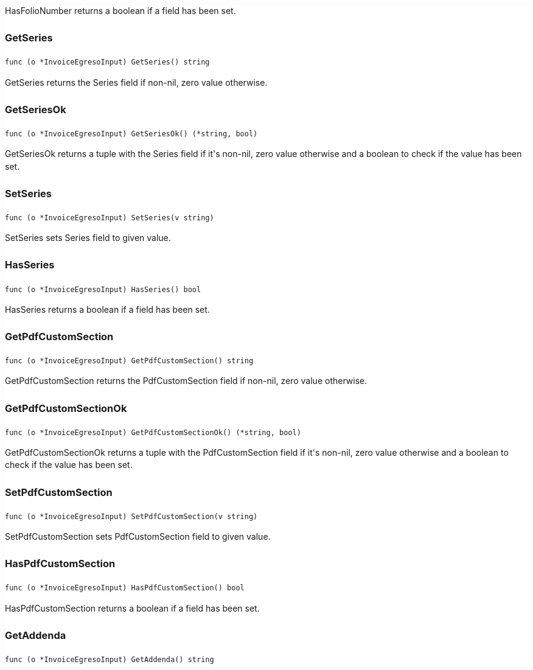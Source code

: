 HasFolioNumber returns a boolean if a field has been set.

### GetSeries

`func (o *InvoiceEgresoInput) GetSeries() string`

GetSeries returns the Series field if non-nil, zero value otherwise.

### GetSeriesOk

`func (o *InvoiceEgresoInput) GetSeriesOk() (*string, bool)`

GetSeriesOk returns a tuple with the Series field if it's non-nil, zero value otherwise
and a boolean to check if the value has been set.

### SetSeries

`func (o *InvoiceEgresoInput) SetSeries(v string)`

SetSeries sets Series field to given value.

### HasSeries

`func (o *InvoiceEgresoInput) HasSeries() bool`

HasSeries returns a boolean if a field has been set.

### GetPdfCustomSection

`func (o *InvoiceEgresoInput) GetPdfCustomSection() string`

GetPdfCustomSection returns the PdfCustomSection field if non-nil, zero value otherwise.

### GetPdfCustomSectionOk

`func (o *InvoiceEgresoInput) GetPdfCustomSectionOk() (*string, bool)`

GetPdfCustomSectionOk returns a tuple with the PdfCustomSection field if it's non-nil, zero value otherwise
and a boolean to check if the value has been set.

### SetPdfCustomSection

`func (o *InvoiceEgresoInput) SetPdfCustomSection(v string)`

SetPdfCustomSection sets PdfCustomSection field to given value.

### HasPdfCustomSection

`func (o *InvoiceEgresoInput) HasPdfCustomSection() bool`

HasPdfCustomSection returns a boolean if a field has been set.

### GetAddenda

`func (o *InvoiceEgresoInput) GetAddenda() string`
